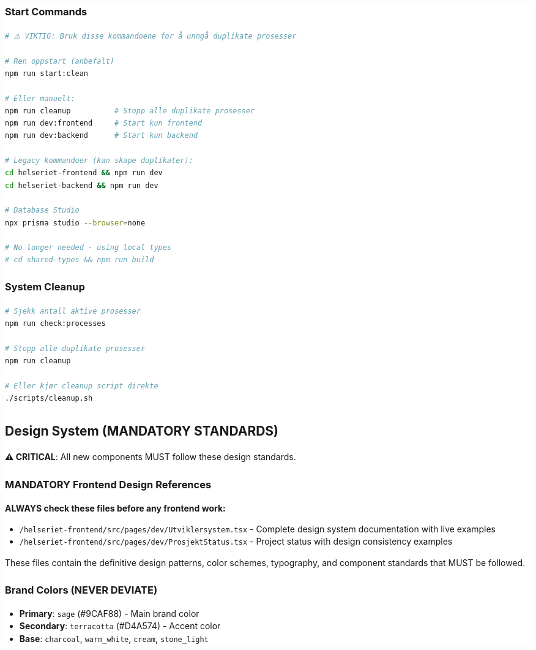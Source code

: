 ### Start Commands
```bash
# ⚠️ VIKTIG: Bruk disse kommandoene for å unngå duplikate prosesser

# Ren oppstart (anbefalt)
npm run start:clean

# Eller manuelt:
npm run cleanup          # Stopp alle duplikate prosesser
npm run dev:frontend     # Start kun frontend  
npm run dev:backend      # Start kun backend

# Legacy kommandoer (kan skape duplikater):
cd helseriet-frontend && npm run dev
cd helseriet-backend && npm run dev

# Database Studio
npx prisma studio --browser=none

# No longer needed - using local types
# cd shared-types && npm run build
```

### System Cleanup
```bash
# Sjekk antall aktive prosesser
npm run check:processes

# Stopp alle duplikate prosesser
npm run cleanup

# Eller kjør cleanup script direkte
./scripts/cleanup.sh
```

## Design System (MANDATORY STANDARDS)

**⚠️ CRITICAL**: All new components MUST follow these design standards. 

### **MANDATORY Frontend Design References**
**ALWAYS check these files before any frontend work:**
- `/helseriet-frontend/src/pages/dev/Utviklersystem.tsx` - Complete design system documentation with live examples
- `/helseriet-frontend/src/pages/dev/ProsjektStatus.tsx` - Project status with design consistency examples

These files contain the definitive design patterns, color schemes, typography, and component standards that MUST be followed.

### Brand Colors (NEVER DEVIATE)
- **Primary**: `sage` (#9CAF88) - Main brand color
- **Secondary**: `terracotta` (#D4A574) - Accent color  
- **Base**: `charcoal`, `warm_white`, `cream`, `stone_light`
